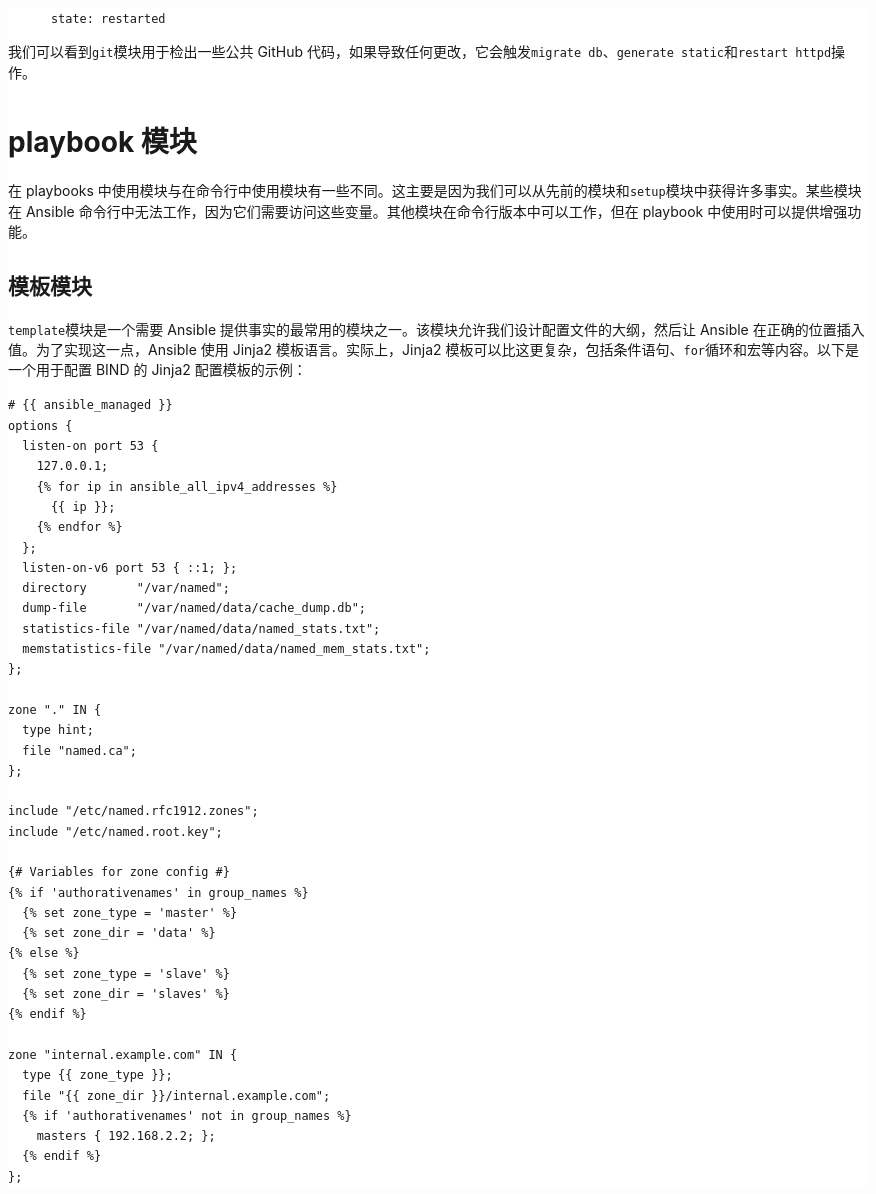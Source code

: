 ```
      state: restarted
```

我们可以看到`git`模块用于检出一些公共 GitHub 代码，如果导致任何更改，它会触发`migrate db`、`generate static`和`restart httpd`操作。

# playbook 模块

在 playbooks 中使用模块与在命令行中使用模块有一些不同。这主要是因为我们可以从先前的模块和`setup`模块中获得许多事实。某些模块在 Ansible 命令行中无法工作，因为它们需要访问这些变量。其他模块在命令行版本中可以工作，但在 playbook 中使用时可以提供增强功能。

## 模板模块

`template`模块是一个需要 Ansible 提供事实的最常用的模块之一。该模块允许我们设计配置文件的大纲，然后让 Ansible 在正确的位置插入值。为了实现这一点，Ansible 使用 Jinja2 模板语言。实际上，Jinja2 模板可以比这更复杂，包括条件语句、`for`循环和宏等内容。以下是一个用于配置 BIND 的 Jinja2 配置模板的示例：

```
# {{ ansible_managed }}
options {
  listen-on port 53 {
    127.0.0.1;
    {% for ip in ansible_all_ipv4_addresses %}
      {{ ip }};
    {% endfor %}
  };
  listen-on-v6 port 53 { ::1; };
  directory       "/var/named";
  dump-file       "/var/named/data/cache_dump.db";
  statistics-file "/var/named/data/named_stats.txt";
  memstatistics-file "/var/named/data/named_mem_stats.txt";
};

zone "." IN {
  type hint;
  file "named.ca";
};

include "/etc/named.rfc1912.zones";
include "/etc/named.root.key";

{# Variables for zone config #}
{% if 'authorativenames' in group_names %}
  {% set zone_type = 'master' %}
  {% set zone_dir = 'data' %}
{% else %}
  {% set zone_type = 'slave' %}
  {% set zone_dir = 'slaves' %}
{% endif %}

zone "internal.example.com" IN {
  type {{ zone_type }};
  file "{{ zone_dir }}/internal.example.com";
  {% if 'authorativenames' not in group_names %}
    masters { 192.168.2.2; };
  {% endif %}
};
```
